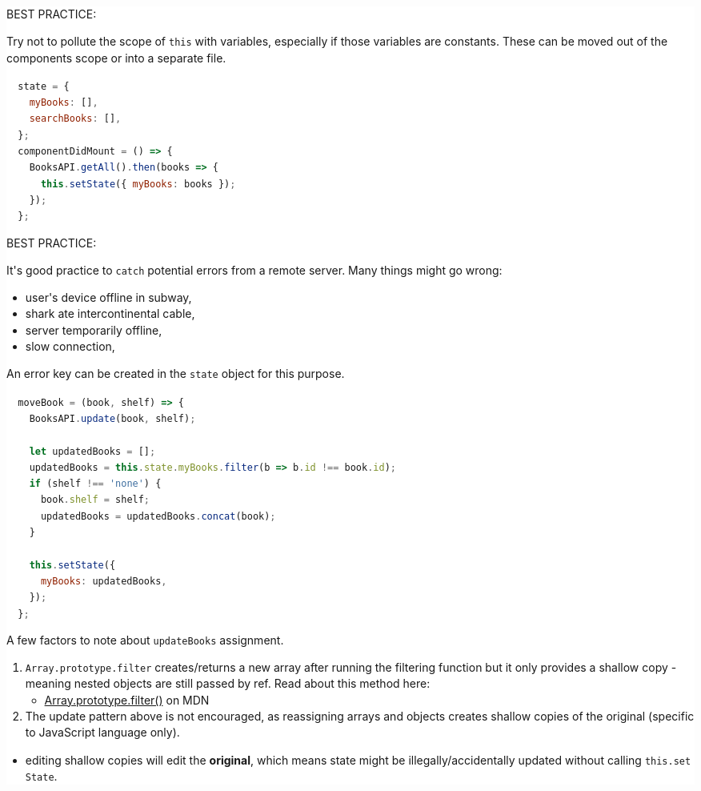 BEST PRACTICE:

Try not to pollute the scope of `this` with variables, especially if those variables are constants. These can be moved out of the components scope or into a separate file.

```jsx
  state = {
    myBooks: [],
    searchBooks: [],
  };
  componentDidMount = () => {
    BooksAPI.getAll().then(books => {
      this.setState({ myBooks: books });
    });
  };
```

BEST PRACTICE:

It's good practice to `catch` potential errors from a remote server. Many things might go wrong:

- user's device offline in subway,
- shark ate intercontinental cable,
- server temporarily offline,
- slow connection,

An error key can be created in the `state` object for this purpose.

```jsx
  moveBook = (book, shelf) => {
    BooksAPI.update(book, shelf);

    let updatedBooks = [];
    updatedBooks = this.state.myBooks.filter(b => b.id !== book.id);
    if (shelf !== 'none') {
      book.shelf = shelf;
      updatedBooks = updatedBooks.concat(book);
    }

    this.setState({
      myBooks: updatedBooks,
    });
  };
```

A few factors to note about `updateBooks` assignment.

1. `Array.prototype.filter` creates/returns a new array after running the filtering function but it only provides a shallow copy - meaning nested objects are still passed by ref. Read about this method here:
   - [Array.prototype.filter()](https://developer.mozilla.org/en-US/docs/Web/JavaScript/Reference/Global_Objects/Array/filter) on MDN
2. The update pattern above is not encouraged, as reassigning arrays and objects creates shallow copies of the original (specific to JavaScript language only).
- editing shallow copies will edit the **original**, which means state might be illegally/accidentally updated without calling `this.setState`.
  